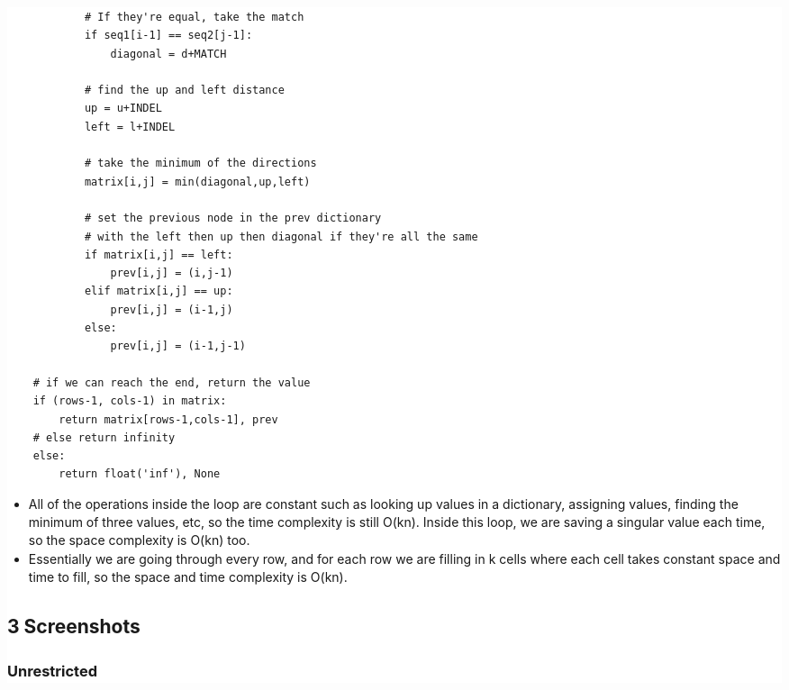 ```
            # If they're equal, take the match
            if seq1[i-1] == seq2[j-1]:
                diagonal = d+MATCH
            
            # find the up and left distance
            up = u+INDEL
            left = l+INDEL

            # take the minimum of the directions
            matrix[i,j] = min(diagonal,up,left)

            # set the previous node in the prev dictionary
            # with the left then up then diagonal if they're all the same
            if matrix[i,j] == left:
                prev[i,j] = (i,j-1)
            elif matrix[i,j] == up:
                prev[i,j] = (i-1,j)
            else:
                prev[i,j] = (i-1,j-1)
    
    # if we can reach the end, return the value
    if (rows-1, cols-1) in matrix:
        return matrix[rows-1,cols-1], prev
    # else return infinity
    else:
        return float('inf'), None
```
- All of the operations inside the loop are constant such as looking up values in a dictionary, assigning values, finding the minimum of three values, etc, so the time complexity is still O(kn). Inside this loop, we are saving a singular value each time, so the space complexity is O(kn) too.
- Essentially we are going through every row, and for each row we are filling in k cells where each cell takes constant space and time to fill, so the space and time complexity is O(kn).

## 3 Screenshots
### Unrestricted
